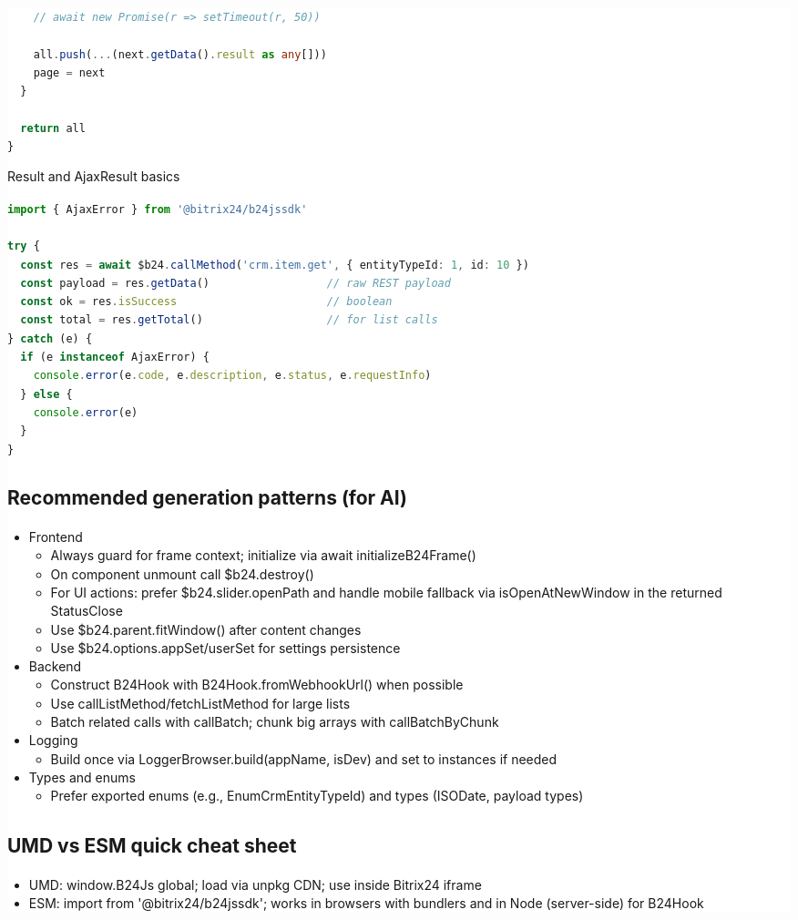 ```ts
    // await new Promise(r => setTimeout(r, 50))

    all.push(...(next.getData().result as any[]))
    page = next
  }

  return all
}
```

Result and AjaxResult basics

```ts
import { AjaxError } from '@bitrix24/b24jssdk'

try {
  const res = await $b24.callMethod('crm.item.get', { entityTypeId: 1, id: 10 })
  const payload = res.getData()                  // raw REST payload
  const ok = res.isSuccess                       // boolean
  const total = res.getTotal()                   // for list calls
} catch (e) {
  if (e instanceof AjaxError) {
    console.error(e.code, e.description, e.status, e.requestInfo)
  } else {
    console.error(e)
  }
}
```


## Recommended generation patterns (for AI)

- Frontend
  - Always guard for frame context; initialize via await initializeB24Frame()
  - On component unmount call $b24.destroy()
  - For UI actions: prefer $b24.slider.openPath and handle mobile fallback via isOpenAtNewWindow in the returned StatusClose
  - Use $b24.parent.fitWindow() after content changes
  - Use $b24.options.appSet/userSet for settings persistence
- Backend
  - Construct B24Hook with B24Hook.fromWebhookUrl() when possible
  - Use callListMethod/fetchListMethod for large lists
  - Batch related calls with callBatch; chunk big arrays with callBatchByChunk
- Logging
  - Build once via LoggerBrowser.build(appName, isDev) and set to instances if needed
- Types and enums
  - Prefer exported enums (e.g., EnumCrmEntityTypeId) and types (ISODate, payload types)


## UMD vs ESM quick cheat sheet

- UMD: window.B24Js global; load via unpkg CDN; use inside Bitrix24 iframe
- ESM: import from '@bitrix24/b24jssdk'; works in browsers with bundlers and in Node (server-side) for B24Hook
